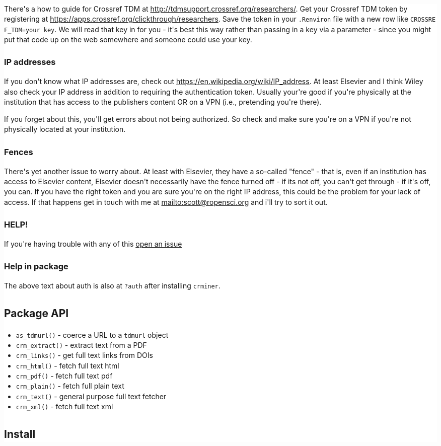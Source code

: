 There's a how to guide for Crossref TDM at
<http://tdmsupport.crossref.org/researchers/>.
Get your Crossref TDM token by registering at
<https://apps.crossref.org/clickthrough/researchers>.
Save the token in your `.Renviron` file with a new row like
`CROSSREF_TDM=your key`. We will read that key in for you - it's best
this way rather than passing in a key via a parameter - since you might
put that code up on the web somewhere and someone could use your key.

### IP addresses

If you don't know what IP addresses are, check out
<https://en.wikipedia.org/wiki/IP_address>. At least Elsevier and
I think Wiley also check your IP address in addition to requiring the
authentication token. Usually your're good if you're physically at the
institution that has access to the publishers content OR on a VPN
(i.e., pretending you're there).

If you forget about this, you'll get errors about not being authorized.
So check and make sure you're on a VPN if you're not physically
located at your institution.

### Fences

There's yet another issue to worry about. At least with Elsevier, they
have a so-called "fence" - that is, even if an institution has access
to Elsevier content, Elsevier doesn't necessarily have the fence
turned off - if its not off, you can't get through - if it's off, you can.
If you have the right token and you are sure you're on the right
IP address, this could be the problem for your lack of access. If that happens
get in touch with me at <mailto:scott@ropensci.org> and i'll try to sort it out.

### HELP!

If you're having trouble with any of this [open an issue](https://github.com/ropensci/crminer/issues)

### Help in package

The above text about auth is also at `?auth` after installing `crminer`.

## Package API

* `as_tdmurl()` - coerce a URL to a `tdmurl` object
* `crm_extract()` - extract text from a PDF
* `crm_links()` - get full text links from DOIs
* `crm_html()` - fetch full text html
* `crm_pdf()` - fetch full text pdf
* `crm_plain()` - fetch full plain text
* `crm_text()` - general purpose full text fetcher
* `crm_xml()` - fetch full text xml

## Install

